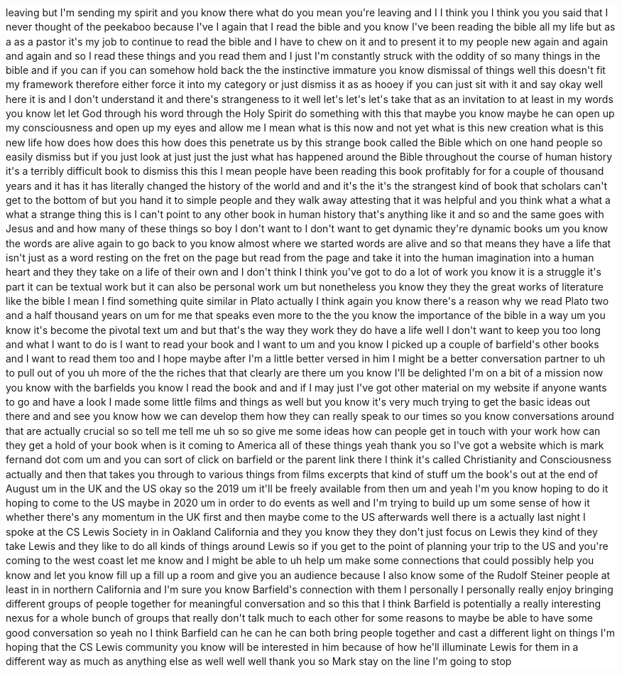 leaving but I'm sending my spirit and you know there what do you mean you're leaving and I I think you I think you you said that I never thought of the peekaboo because I've I again that I read the bible and you know I've been reading the bible all my life but as a as a pastor it's my job to continue to read the bible and I have to chew on it and to present it to my people new again and again and again and so I read these things and you read them and I just I'm constantly struck with the oddity of so many things in the bible and if you can if you can somehow hold back the the instinctive immature you know dismissal of things well this doesn't fit my framework therefore either force it into my category or just dismiss it as as hooey if you can just sit with it and say okay well here it is and I don't understand it and there's strangeness to it well let's let's let's take that as an invitation to at least in my words you know let let God through his word through the Holy Spirit do something with this that maybe you know maybe he can open up my consciousness and open up my eyes and allow me I mean what is this now and not yet what is this new creation what is this new life how does how does this how does this penetrate us by this strange book called the Bible which on one hand people so easily dismiss but if you just look at just just the just what has happened around the Bible throughout the course of human history it's a terribly difficult book to dismiss this this I mean people have been reading this book profitably for for a couple of thousand years and it has it has literally changed the history of the world and and it's the it's the strangest kind of book that scholars can't get to the bottom of but you hand it to simple people and they walk away attesting that it was helpful and you think what a what a what a strange thing this is I can't point to any other book in human history that's anything like it and so and the same goes with Jesus and and how many of these things so boy I don't want to I don't want to get dynamic they're dynamic books um you know the words are alive again to go back to you know almost where we started words are alive and so that means they have a life that isn't just as a word resting on the fret on the page but read from the page and take it into the human imagination into a human heart and they they take on a life of their own and I don't think I think you've got to do a lot of work you know it is a struggle it's part it can be textual work but it can also be personal work um but nonetheless you know they they the great works of literature like the bible I mean I find something quite similar in Plato actually I think again you know there's a reason why we read Plato two and a half thousand years on um for me that speaks even more to the the you know the importance of the bible in a way um you know it's become the pivotal text um and but that's the way they work they do have a life well I don't want to keep you too long and what I want to do is I want to read your book and I want to um and you know I picked up a couple of barfield's other books and I want to read them too and I hope maybe after I'm a little better versed in him I might be a better conversation partner to uh to pull out of you uh more of the the riches that that clearly are there um you know I'll be delighted I'm on a bit of a mission now you know with the barfields you know I read the book and and if I may just I've got other material on my website if anyone wants to go and have a look I made some little films and things as well but you know it's very much trying to get the basic ideas out there and and see you know how we can develop them how they can really speak to our times so you know conversations around that are actually crucial so so tell me tell me uh so so give me some ideas how can people get in touch with your work how can they get a hold of your book when is it coming to America all of these things yeah thank you so I've got a website which is mark fernand dot com um and you can sort of click on barfield or the parent link there I think it's called Christianity and Consciousness actually and then that takes you through to various things from films excerpts that kind of stuff um the book's out at the end of August um in the UK and the US okay so the 2019 um it'll be freely available from then um and yeah I'm you know hoping to do it hoping to come to the US maybe in 2020 um in order to do events as well and I'm trying to build up um some sense of how it whether there's any momentum in the UK first and then maybe come to the US afterwards well there is a actually last night I spoke at the CS Lewis Society in in Oakland California and they you know they they don't just focus on Lewis they kind of they take Lewis and they like to do all kinds of things around Lewis so if you get to the point of planning your trip to the US and you're coming to the west coast let me know and I might be able to uh help um make some connections that could possibly help you know and let you know fill up a fill up a room and give you an audience because I also know some of the Rudolf Steiner people at least in in northern California and I'm sure you know Barfield's connection with them I personally I personally really enjoy bringing different groups of people together for meaningful conversation and so this that I think Barfield is potentially a really interesting nexus for a whole bunch of groups that really don't talk much to each other for some reasons to maybe be able to have some good conversation so yeah no I think Barfield can he can he can both bring people together and cast a different light on things I'm hoping that the CS Lewis community you know will be interested in him because of how he'll illuminate Lewis for them in a different way as much as anything else as well well well thank you so Mark stay on the line I'm going to stop